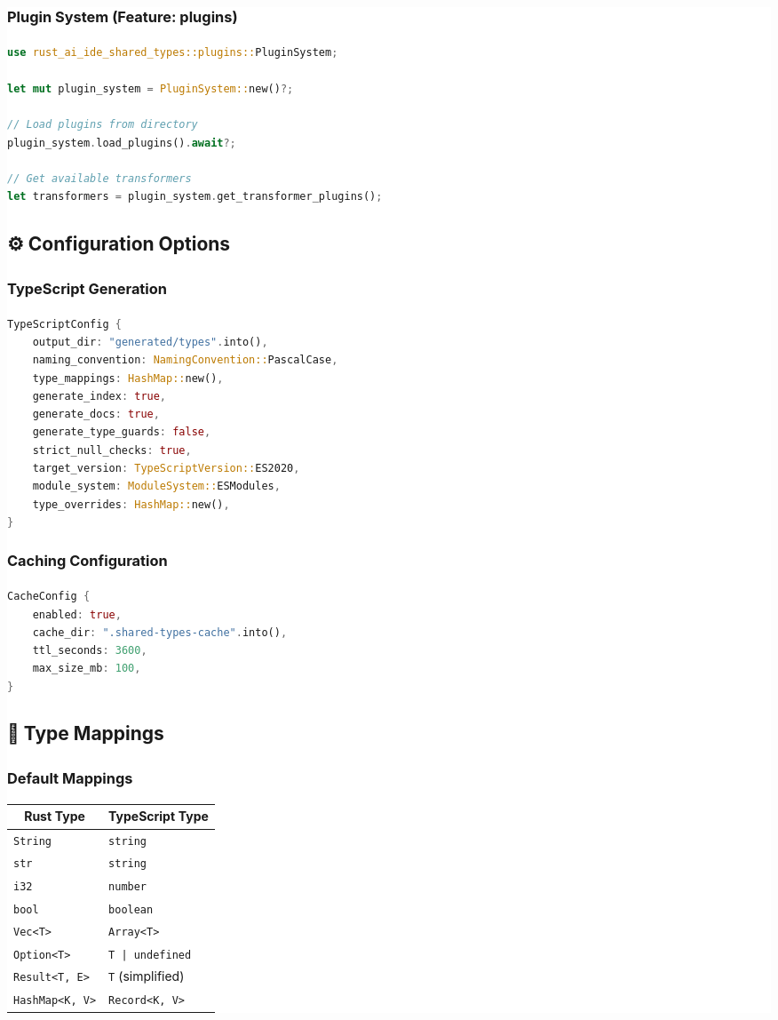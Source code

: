 ### Plugin System (Feature: plugins)

```rust
use rust_ai_ide_shared_types::plugins::PluginSystem;

let mut plugin_system = PluginSystem::new()?;

// Load plugins from directory
plugin_system.load_plugins().await?;

// Get available transformers
let transformers = plugin_system.get_transformer_plugins();
```

## ⚙️ Configuration Options

### TypeScript Generation

```rust
TypeScriptConfig {
    output_dir: "generated/types".into(),
    naming_convention: NamingConvention::PascalCase,
    type_mappings: HashMap::new(),
    generate_index: true,
    generate_docs: true,
    generate_type_guards: false,
    strict_null_checks: true,
    target_version: TypeScriptVersion::ES2020,
    module_system: ModuleSystem::ESModules,
    type_overrides: HashMap::new(),
}
```

### Caching Configuration

```rust
CacheConfig {
    enabled: true,
    cache_dir: ".shared-types-cache".into(),
    ttl_seconds: 3600,
    max_size_mb: 100,
}
```

## 🔧 Type Mappings

### Default Mappings

| Rust Type | TypeScript Type |
|-----------|-----------------|
| `String` | `string` |
| `str` | `string` |
| `i32` | `number` |
| `bool` | `boolean` |
| `Vec<T>` | `Array<T>` |
| `Option<T>` | `T \| undefined` |
| `Result<T, E>` | `T` (simplified) |
| `HashMap<K, V>` | `Record<K, V>` |
